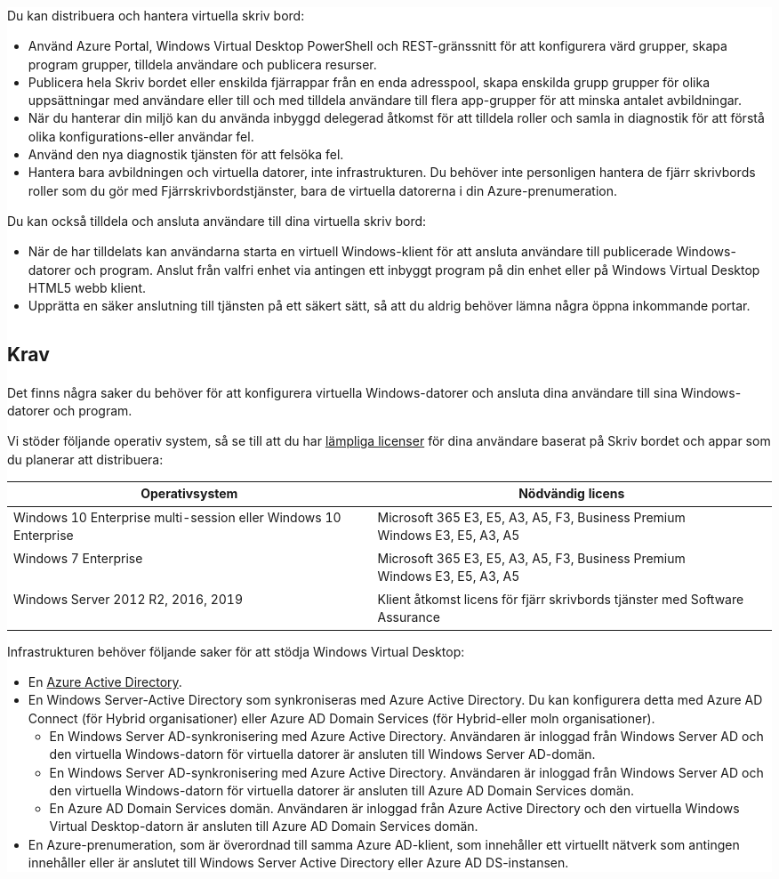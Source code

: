 Du kan distribuera och hantera virtuella skriv bord:

* Använd Azure Portal, Windows Virtual Desktop PowerShell och REST-gränssnitt för att konfigurera värd grupper, skapa program grupper, tilldela användare och publicera resurser.
* Publicera hela Skriv bordet eller enskilda fjärrappar från en enda adresspool, skapa enskilda grupp grupper för olika uppsättningar med användare eller till och med tilldela användare till flera app-grupper för att minska antalet avbildningar.
* När du hanterar din miljö kan du använda inbyggd delegerad åtkomst för att tilldela roller och samla in diagnostik för att förstå olika konfigurations-eller användar fel.
* Använd den nya diagnostik tjänsten för att felsöka fel.
* Hantera bara avbildningen och virtuella datorer, inte infrastrukturen. Du behöver inte personligen hantera de fjärr skrivbords roller som du gör med Fjärrskrivbordstjänster, bara de virtuella datorerna i din Azure-prenumeration.

Du kan också tilldela och ansluta användare till dina virtuella skriv bord:

* När de har tilldelats kan användarna starta en virtuell Windows-klient för att ansluta användare till publicerade Windows-datorer och program. Anslut från valfri enhet via antingen ett inbyggt program på din enhet eller på Windows Virtual Desktop HTML5 webb klient.
* Upprätta en säker anslutning till tjänsten på ett säkert sätt, så att du aldrig behöver lämna några öppna inkommande portar.

## <a name="requirements"></a>Krav

Det finns några saker du behöver för att konfigurera virtuella Windows-datorer och ansluta dina användare till sina Windows-datorer och program.

Vi stöder följande operativ system, så se till att du har [lämpliga licenser](https://azure.microsoft.com/pricing/details/virtual-desktop/) för dina användare baserat på Skriv bordet och appar som du planerar att distribuera:

|Operativsystem|Nödvändig licens|
|---|---|
|Windows 10 Enterprise multi-session eller Windows 10 Enterprise|Microsoft 365 E3, E5, A3, A5, F3, Business Premium<br>Windows E3, E5, A3, A5|
|Windows 7 Enterprise |Microsoft 365 E3, E5, A3, A5, F3, Business Premium<br>Windows E3, E5, A3, A5|
|Windows Server 2012 R2, 2016, 2019|Klient åtkomst licens för fjärr skrivbords tjänster med Software Assurance|

Infrastrukturen behöver följande saker för att stödja Windows Virtual Desktop:

* En [Azure Active Directory](/azure/active-directory/).
* En Windows Server-Active Directory som synkroniseras med Azure Active Directory. Du kan konfigurera detta med Azure AD Connect (för Hybrid organisationer) eller Azure AD Domain Services (för Hybrid-eller moln organisationer).
  * En Windows Server AD-synkronisering med Azure Active Directory. Användaren är inloggad från Windows Server AD och den virtuella Windows-datorn för virtuella datorer är ansluten till Windows Server AD-domän.
  * En Windows Server AD-synkronisering med Azure Active Directory. Användaren är inloggad från Windows Server AD och den virtuella Windows-datorn för virtuella datorer är ansluten till Azure AD Domain Services domän.
  * En Azure AD Domain Services domän. Användaren är inloggad från Azure Active Directory och den virtuella Windows Virtual Desktop-datorn är ansluten till Azure AD Domain Services domän.
* En Azure-prenumeration, som är överordnad till samma Azure AD-klient, som innehåller ett virtuellt nätverk som antingen innehåller eller är anslutet till Windows Server Active Directory eller Azure AD DS-instansen.
